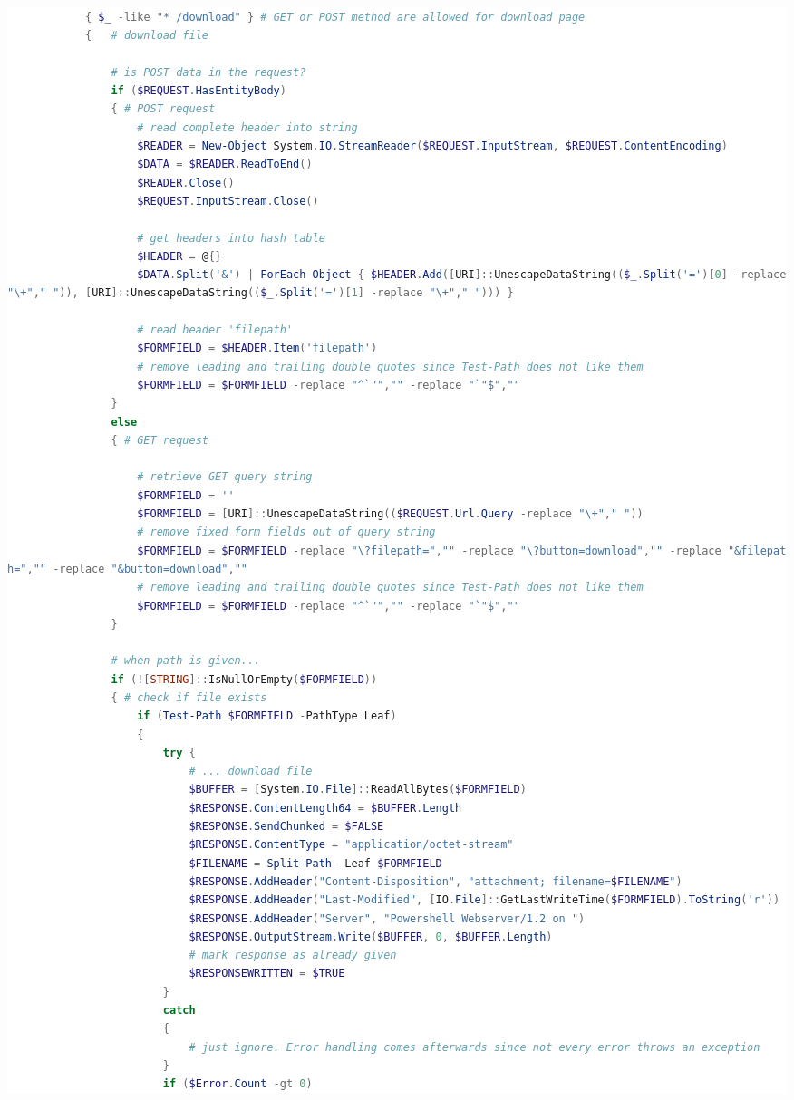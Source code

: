 ~~~powershell
			{ $_ -like "* /download" } # GET or POST method are allowed for download page
			{	# download file

				# is POST data in the request?
				if ($REQUEST.HasEntityBody)
				{ # POST request
					# read complete header into string
					$READER = New-Object System.IO.StreamReader($REQUEST.InputStream, $REQUEST.ContentEncoding)
					$DATA = $READER.ReadToEnd()
					$READER.Close()
					$REQUEST.InputStream.Close()

					# get headers into hash table
					$HEADER = @{}
					$DATA.Split('&') | ForEach-Object { $HEADER.Add([URI]::UnescapeDataString(($_.Split('=')[0] -replace "\+"," ")), [URI]::UnescapeDataString(($_.Split('=')[1] -replace "\+"," "))) }

					# read header 'filepath'
					$FORMFIELD = $HEADER.Item('filepath')
					# remove leading and trailing double quotes since Test-Path does not like them
					$FORMFIELD = $FORMFIELD -replace "^`"","" -replace "`"$",""
				}
				else
				{ # GET request

					# retrieve GET query string
					$FORMFIELD = ''
					$FORMFIELD = [URI]::UnescapeDataString(($REQUEST.Url.Query -replace "\+"," "))
					# remove fixed form fields out of query string
					$FORMFIELD = $FORMFIELD -replace "\?filepath=","" -replace "\?button=download","" -replace "&filepath=","" -replace "&button=download",""
					# remove leading and trailing double quotes since Test-Path does not like them
					$FORMFIELD = $FORMFIELD -replace "^`"","" -replace "`"$",""
				}

				# when path is given...
				if (![STRING]::IsNullOrEmpty($FORMFIELD))
				{ # check if file exists
					if (Test-Path $FORMFIELD -PathType Leaf)
					{
						try {
							# ... download file
							$BUFFER = [System.IO.File]::ReadAllBytes($FORMFIELD)
							$RESPONSE.ContentLength64 = $BUFFER.Length
							$RESPONSE.SendChunked = $FALSE
							$RESPONSE.ContentType = "application/octet-stream"
							$FILENAME = Split-Path -Leaf $FORMFIELD
							$RESPONSE.AddHeader("Content-Disposition", "attachment; filename=$FILENAME")
							$RESPONSE.AddHeader("Last-Modified", [IO.File]::GetLastWriteTime($FORMFIELD).ToString('r'))
							$RESPONSE.AddHeader("Server", "Powershell Webserver/1.2 on ")
							$RESPONSE.OutputStream.Write($BUFFER, 0, $BUFFER.Length)
							# mark response as already given
							$RESPONSEWRITTEN = $TRUE
						}
						catch
						{
							# just ignore. Error handling comes afterwards since not every error throws an exception
						}
						if ($Error.Count -gt 0)
~~~